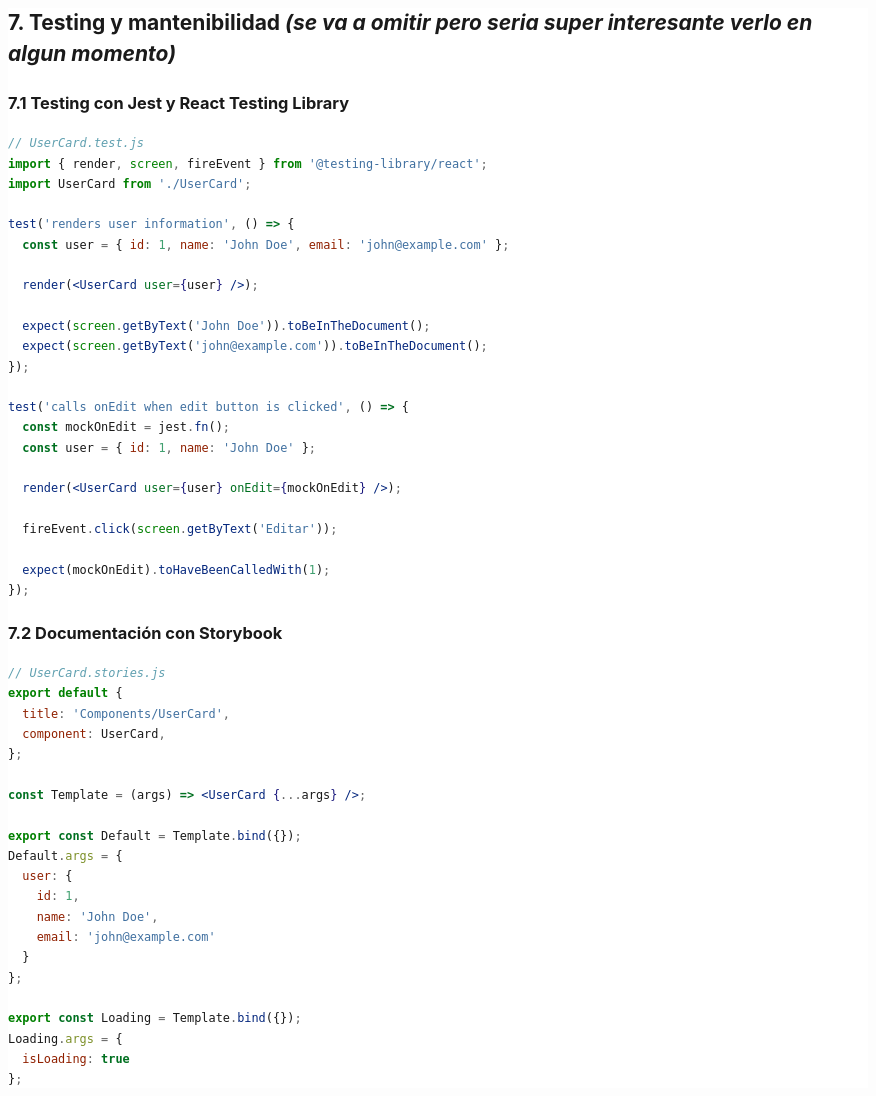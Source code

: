 ## 7. Testing y mantenibilidad *(se va a omitir pero seria super interesante verlo en algun momento)*

### 7.1 Testing con Jest y React Testing Library
```jsx
// UserCard.test.js
import { render, screen, fireEvent } from '@testing-library/react';
import UserCard from './UserCard';

test('renders user information', () => {
  const user = { id: 1, name: 'John Doe', email: 'john@example.com' };
  
  render(<UserCard user={user} />);
  
  expect(screen.getByText('John Doe')).toBeInTheDocument();
  expect(screen.getByText('john@example.com')).toBeInTheDocument();
});

test('calls onEdit when edit button is clicked', () => {
  const mockOnEdit = jest.fn();
  const user = { id: 1, name: 'John Doe' };
  
  render(<UserCard user={user} onEdit={mockOnEdit} />);
  
  fireEvent.click(screen.getByText('Editar'));
  
  expect(mockOnEdit).toHaveBeenCalledWith(1);
});
```

### 7.2 Documentación con Storybook
```jsx
// UserCard.stories.js
export default {
  title: 'Components/UserCard',
  component: UserCard,
};

const Template = (args) => <UserCard {...args} />;

export const Default = Template.bind({});
Default.args = {
  user: {
    id: 1,
    name: 'John Doe',
    email: 'john@example.com'
  }
};

export const Loading = Template.bind({});
Loading.args = {
  isLoading: true
};
```
